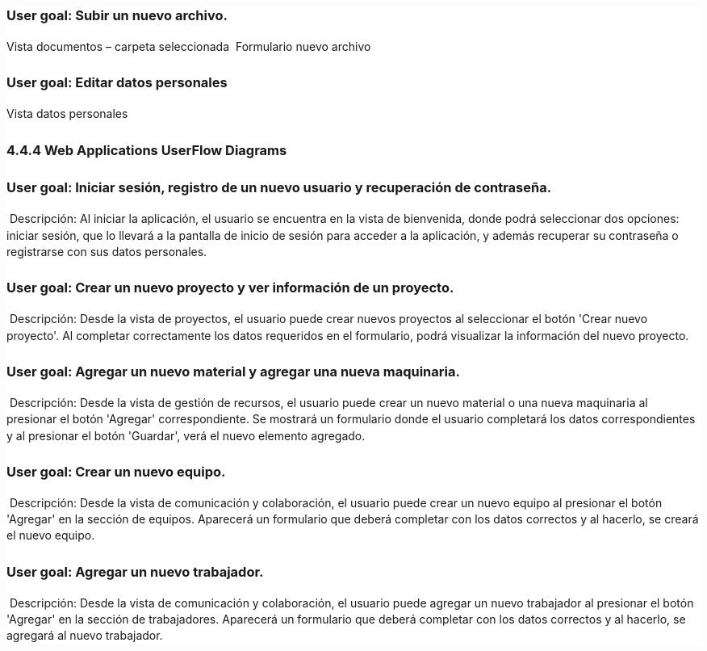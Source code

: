 ### User goal: Subir un nuevo archivo.
Vista documentos – carpeta seleccionada
![]()
Formulario nuevo archivo
![]()

### User goal: Editar datos personales
Vista datos personales
![]()

### 4.4.4 Web Applications UserFlow Diagrams

### User goal: Iniciar sesión, registro de un nuevo usuario y recuperación de contraseña.
![]()
Descripción:
Al iniciar la aplicación, el usuario se encuentra en la vista de bienvenida, donde podrá seleccionar dos opciones: iniciar sesión, que lo llevará a la pantalla de inicio de sesión para acceder a la aplicación, y además recuperar su contraseña o registrarse con sus datos personales. 

### User goal: Crear un nuevo proyecto y ver información de un proyecto.
![]()
Descripción:
Desde la vista de proyectos, el usuario puede crear nuevos proyectos al seleccionar el botón 'Crear nuevo proyecto'. Al completar correctamente los datos requeridos en el formulario, podrá visualizar la información del nuevo proyecto. 

### User goal: Agregar un nuevo material y agregar una nueva maquinaria.
![]()
Descripción:
Desde la vista de gestión de recursos, el usuario puede crear un nuevo material o una nueva maquinaria al presionar el botón 'Agregar' correspondiente. Se mostrará un formulario donde el usuario completará los datos correspondientes y al presionar el botón 'Guardar', verá el nuevo elemento agregado. 

### User goal: Crear un nuevo equipo.
![]()
Descripción:
Desde la vista de comunicación y colaboración, el usuario puede crear un nuevo equipo al presionar el botón 'Agregar' en la sección de equipos. Aparecerá un formulario que deberá completar con los datos correctos y al hacerlo, se creará el nuevo equipo. 

### User goal: Agregar un nuevo trabajador.
![]()
Descripción:
Desde la vista de comunicación y colaboración, el usuario puede agregar un nuevo trabajador al presionar el botón 'Agregar' en la sección de trabajadores. Aparecerá un formulario que deberá completar con los datos correctos y al hacerlo, se agregará al nuevo trabajador. 
